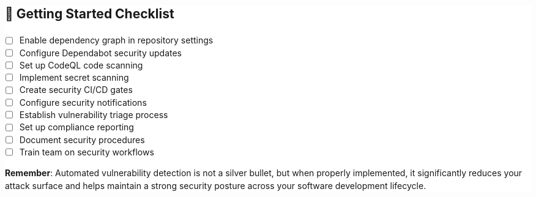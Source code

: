 ## 🎯 Getting Started Checklist

- [ ] Enable dependency graph in repository settings
- [ ] Configure Dependabot security updates
- [ ] Set up CodeQL code scanning
- [ ] Implement secret scanning
- [ ] Create security CI/CD gates
- [ ] Configure security notifications
- [ ] Establish vulnerability triage process
- [ ] Set up compliance reporting
- [ ] Document security procedures
- [ ] Train team on security workflows

**Remember**: Automated vulnerability detection is not a silver bullet, but when properly implemented, it significantly reduces your attack surface and helps maintain a strong security posture across your software development lifecycle.


